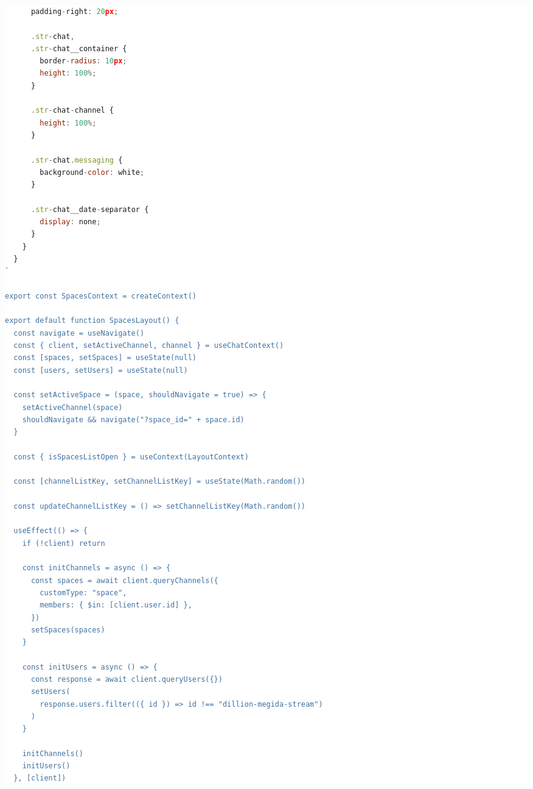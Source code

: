 ```js
      padding-right: 20px;

      .str-chat,
      .str-chat__container {
        border-radius: 10px;
        height: 100%;
      }

      .str-chat-channel {
        height: 100%;
      }

      .str-chat.messaging {
        background-color: white;
      }

      .str-chat__date-separator {
        display: none;
      }
    }
  }
`

export const SpacesContext = createContext()

export default function SpacesLayout() {
  const navigate = useNavigate()
  const { client, setActiveChannel, channel } = useChatContext()
  const [spaces, setSpaces] = useState(null)
  const [users, setUsers] = useState(null)

  const setActiveSpace = (space, shouldNavigate = true) => {
    setActiveChannel(space)
    shouldNavigate && navigate("?space_id=" + space.id)
  }

  const { isSpacesListOpen } = useContext(LayoutContext)

  const [channelListKey, setChannelListKey] = useState(Math.random())

  const updateChannelListKey = () => setChannelListKey(Math.random())

  useEffect(() => {
    if (!client) return

    const initChannels = async () => {
      const spaces = await client.queryChannels({
        customType: "space",
        members: { $in: [client.user.id] },
      })
      setSpaces(spaces)
    }

    const initUsers = async () => {
      const response = await client.queryUsers({})
      setUsers(
        response.users.filter(({ id }) => id !== "dillion-megida-stream")
      )
    }

    initChannels()
    initUsers()
  }, [client])
```